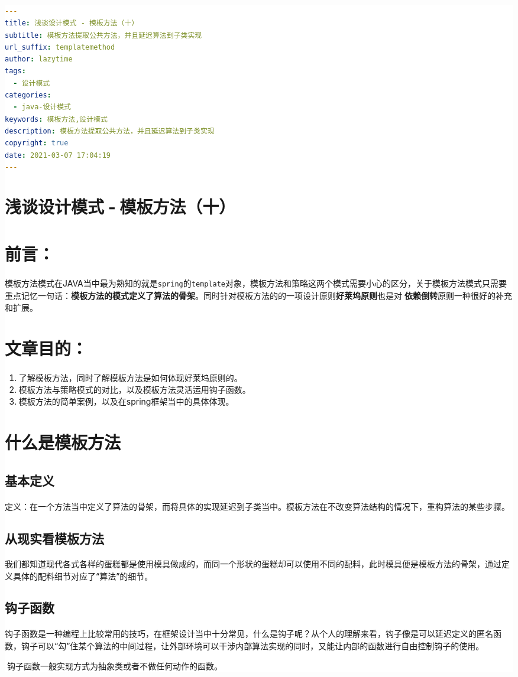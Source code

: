 ```yaml
---
title: 浅谈设计模式 - 模板方法（十）
subtitle: 模板方法提取公共方法，并且延迟算法到子类实现
url_suffix: templatemethod
author: lazytime
tags:
  - 设计模式
categories:
  - java-设计模式
keywords: 模板方法,设计模式
description: 模板方法提取公共方法，并且延迟算法到子类实现
copyright: true
date: 2021-03-07 17:04:19
---
```


# 浅谈设计模式 - 模板方法（十）

# 前言：

​	模板方法模式在JAVA当中最为熟知的就是`spring`的`template`对象，模板方法和策略这两个模式需要小心的区分，关于模板方法模式只需要重点记忆一句话：**模板方法的模式定义了算法的骨架**。同时针对模板方法的的一项设计原则**好莱坞原则**也是对 **依赖倒转**原则一种很好的补充和扩展。



# 文章目的：

1. 了解模板方法，同时了解模板方法是如何体现好莱坞原则的。
2. 模板方法与策略模式的对比，以及模板方法灵活运用钩子函数。
3. 模板方法的简单案例，以及在spring框架当中的具体体现。

# 什么是模板方法

## 基本定义

定义：在一个方法当中定义了算法的骨架，而将具体的实现延迟到子类当中。模板方法在不改变算法结构的情况下，重构算法的某些步骤。

## 从现实看模板方法

​	我们都知道现代各式各样的蛋糕都是使用模具做成的，而同一个形状的蛋糕却可以使用不同的配料，此时模具便是模板方法的骨架，通过定义具体的配料细节对应了“算法”的细节。

## 钩子函数

​	钩子函数是一种编程上比较常用的技巧，在框架设计当中十分常见，什么是钩子呢？从个人的理解来看，钩子像是可以延迟定义的匿名函数，钩子可以“勾”住某个算法的中间过程，让外部环境可以干涉内部算法实现的同时，又能让内部的函数进行自由控制钩子的使用。

​	钩子函数一般实现方式为抽象类或者不做任何动作的函数。
